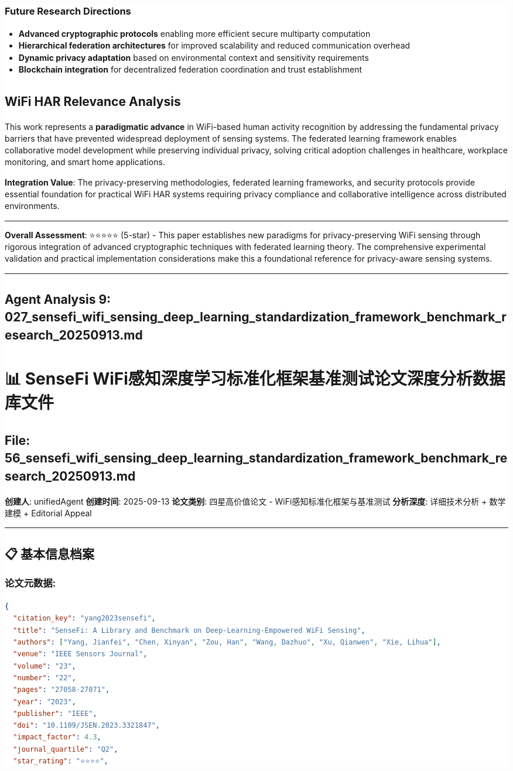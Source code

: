 ### Future Research Directions
- **Advanced cryptographic protocols** enabling more efficient secure multiparty computation
- **Hierarchical federation architectures** for improved scalability and reduced communication overhead
- **Dynamic privacy adaptation** based on environmental context and sensitivity requirements
- **Blockchain integration** for decentralized federation coordination and trust establishment

## WiFi HAR Relevance Analysis

This work represents a **paradigmatic advance** in WiFi-based human activity recognition by addressing the fundamental privacy barriers that have prevented widespread deployment of sensing systems. The federated learning framework enables collaborative model development while preserving individual privacy, solving critical adoption challenges in healthcare, workplace monitoring, and smart home applications.

**Integration Value**: The privacy-preserving methodologies, federated learning frameworks, and security protocols provide essential foundation for practical WiFi HAR systems requiring privacy compliance and collaborative intelligence across distributed environments.

---

**Overall Assessment**: ⭐⭐⭐⭐⭐ (5-star) - This paper establishes new paradigms for privacy-preserving WiFi sensing through rigorous integration of advanced cryptographic techniques with federated learning theory. The comprehensive experimental validation and practical implementation considerations make this a foundational reference for privacy-aware sensing systems.

---

## Agent Analysis 9: 027_sensefi_wifi_sensing_deep_learning_standardization_framework_benchmark_research_20250913.md

# 📊 SenseFi WiFi感知深度学习标准化框架基准测试论文深度分析数据库文件
## File: 56_sensefi_wifi_sensing_deep_learning_standardization_framework_benchmark_research_20250913.md

**创建人**: unifiedAgent
**创建时间**: 2025-09-13
**论文类别**: 四星高价值论文 - WiFi感知标准化框架与基准测试
**分析深度**: 详细技术分析 + 数学建模 + Editorial Appeal

---

## 📋 **基本信息档案**

### **论文元数据:**
```json
{
  "citation_key": "yang2023sensefi",
  "title": "SenseFi: A Library and Benchmark on Deep-Learning-Empowered WiFi Sensing",
  "authors": ["Yang, Jianfei", "Chen, Xinyan", "Zou, Han", "Wang, Dazhuo", "Xu, Qianwen", "Xie, Lihua"],
  "venue": "IEEE Sensors Journal",
  "volume": "23",
  "number": "22",
  "pages": "27058-27071",
  "year": "2023",
  "publisher": "IEEE",
  "doi": "10.1109/JSEN.2023.3321847",
  "impact_factor": 4.3,
  "journal_quartile": "Q2",
  "star_rating": "⭐⭐⭐⭐",
```
